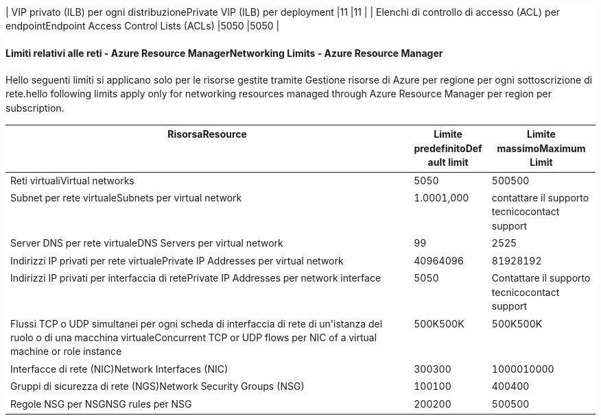 | <span data-ttu-id="e35a2-141">VIP privato (ILB) per ogni distribuzione</span><span class="sxs-lookup"><span data-stu-id="e35a2-141">Private VIP (ILB) per deployment</span></span> |<span data-ttu-id="e35a2-142">1</span><span class="sxs-lookup"><span data-stu-id="e35a2-142">1</span></span> |<span data-ttu-id="e35a2-143">1</span><span class="sxs-lookup"><span data-stu-id="e35a2-143">1</span></span> |
| <span data-ttu-id="e35a2-144">Elenchi di controllo di accesso (ACL) per endpoint</span><span class="sxs-lookup"><span data-stu-id="e35a2-144">Endpoint Access Control Lists (ACLs)</span></span> |<span data-ttu-id="e35a2-145">50</span><span class="sxs-lookup"><span data-stu-id="e35a2-145">50</span></span> |<span data-ttu-id="e35a2-146">50</span><span class="sxs-lookup"><span data-stu-id="e35a2-146">50</span></span> |

#### <span data-ttu-id="e35a2-147"><a name="azure-resource-manager-virtual-networking-limits"></a>Limiti relativi alle reti - Azure Resource Manager</span><span class="sxs-lookup"><span data-stu-id="e35a2-147"><a name="azure-resource-manager-virtual-networking-limits"></a>Networking Limits - Azure Resource Manager</span></span>
<span data-ttu-id="e35a2-148">Hello seguenti limiti si applicano solo per le risorse gestite tramite Gestione risorse di Azure per regione per ogni sottoscrizione di rete.</span><span class="sxs-lookup"><span data-stu-id="e35a2-148">hello following limits apply only for networking resources managed through Azure Resource Manager per region per subscription.</span></span>

| <span data-ttu-id="e35a2-149">Risorsa</span><span class="sxs-lookup"><span data-stu-id="e35a2-149">Resource</span></span> | <span data-ttu-id="e35a2-150">Limite predefinito</span><span class="sxs-lookup"><span data-stu-id="e35a2-150">Default limit</span></span> | <span data-ttu-id="e35a2-151">Limite massimo</span><span class="sxs-lookup"><span data-stu-id="e35a2-151">Maximum Limit</span></span> |
| --- | --- | --- |
| <span data-ttu-id="e35a2-152">Reti virtuali</span><span class="sxs-lookup"><span data-stu-id="e35a2-152">Virtual networks</span></span> |<span data-ttu-id="e35a2-153">50</span><span class="sxs-lookup"><span data-stu-id="e35a2-153">50</span></span> |<span data-ttu-id="e35a2-154">500</span><span class="sxs-lookup"><span data-stu-id="e35a2-154">500</span></span> |
| <span data-ttu-id="e35a2-155">Subnet per rete virtuale</span><span class="sxs-lookup"><span data-stu-id="e35a2-155">Subnets per virtual network</span></span> |<span data-ttu-id="e35a2-156">1.000</span><span class="sxs-lookup"><span data-stu-id="e35a2-156">1,000</span></span> |<span data-ttu-id="e35a2-157">contattare il supporto tecnico</span><span class="sxs-lookup"><span data-stu-id="e35a2-157">contact support</span></span> |
| <span data-ttu-id="e35a2-158">Server DNS per rete virtuale</span><span class="sxs-lookup"><span data-stu-id="e35a2-158">DNS Servers per virtual network</span></span> |<span data-ttu-id="e35a2-159">9</span><span class="sxs-lookup"><span data-stu-id="e35a2-159">9</span></span> |<span data-ttu-id="e35a2-160">25</span><span class="sxs-lookup"><span data-stu-id="e35a2-160">25</span></span> |
| <span data-ttu-id="e35a2-161">Indirizzi IP privati per rete virtuale</span><span class="sxs-lookup"><span data-stu-id="e35a2-161">Private IP Addresses per virtual network</span></span> |<span data-ttu-id="e35a2-162">4096</span><span class="sxs-lookup"><span data-stu-id="e35a2-162">4096</span></span> |<span data-ttu-id="e35a2-163">8192</span><span class="sxs-lookup"><span data-stu-id="e35a2-163">8192</span></span> |
| <span data-ttu-id="e35a2-164">Indirizzi IP privati per interfaccia di rete</span><span class="sxs-lookup"><span data-stu-id="e35a2-164">Private IP Addresses per network interface</span></span> |<span data-ttu-id="e35a2-165">50</span><span class="sxs-lookup"><span data-stu-id="e35a2-165">50</span></span> |<span data-ttu-id="e35a2-166">Contattare il supporto tecnico</span><span class="sxs-lookup"><span data-stu-id="e35a2-166">contact support</span></span> |
| <span data-ttu-id="e35a2-167">Flussi TCP o UDP simultanei per ogni scheda di interfaccia di rete di un'istanza del ruolo o di una macchina virtuale</span><span class="sxs-lookup"><span data-stu-id="e35a2-167">Concurrent TCP or UDP flows per NIC of a virtual machine or role instance</span></span> |<span data-ttu-id="e35a2-168">500K</span><span class="sxs-lookup"><span data-stu-id="e35a2-168">500K</span></span> |<span data-ttu-id="e35a2-169">500K</span><span class="sxs-lookup"><span data-stu-id="e35a2-169">500K</span></span> |
| <span data-ttu-id="e35a2-170">Interfacce di rete (NIC)</span><span class="sxs-lookup"><span data-stu-id="e35a2-170">Network Interfaces (NIC)</span></span> |<span data-ttu-id="e35a2-171">300</span><span class="sxs-lookup"><span data-stu-id="e35a2-171">300</span></span> |<span data-ttu-id="e35a2-172">10000</span><span class="sxs-lookup"><span data-stu-id="e35a2-172">10000</span></span> |
| <span data-ttu-id="e35a2-173">Gruppi di sicurezza di rete (NGS)</span><span class="sxs-lookup"><span data-stu-id="e35a2-173">Network Security Groups (NSG)</span></span> |<span data-ttu-id="e35a2-174">100</span><span class="sxs-lookup"><span data-stu-id="e35a2-174">100</span></span> |<span data-ttu-id="e35a2-175">400</span><span class="sxs-lookup"><span data-stu-id="e35a2-175">400</span></span> |
| <span data-ttu-id="e35a2-176">Regole NSG per NSG</span><span class="sxs-lookup"><span data-stu-id="e35a2-176">NSG rules per NSG</span></span> |<span data-ttu-id="e35a2-177">200</span><span class="sxs-lookup"><span data-stu-id="e35a2-177">200</span></span> |<span data-ttu-id="e35a2-178">500</span><span class="sxs-lookup"><span data-stu-id="e35a2-178">500</span></span> |